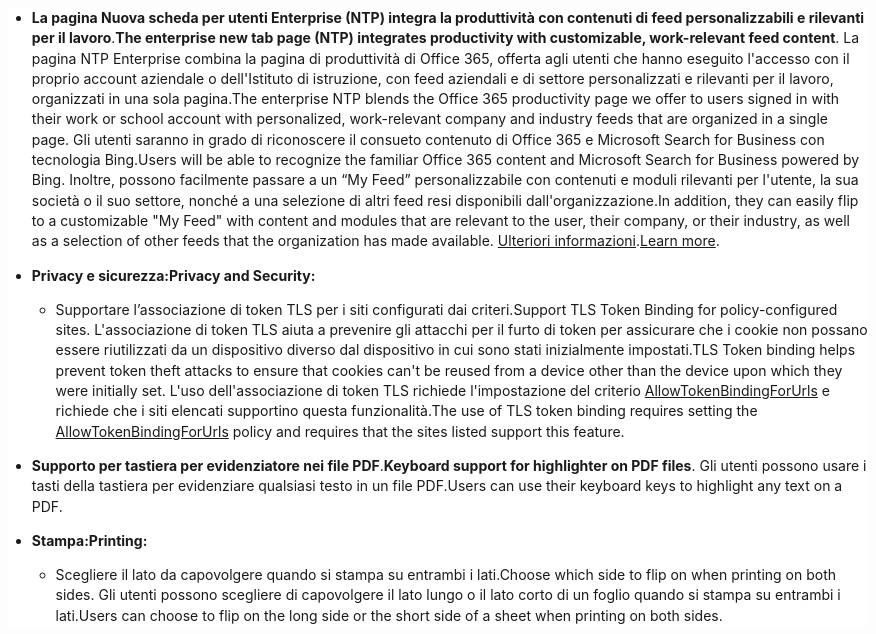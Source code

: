 - <span data-ttu-id="dd902-298">**La pagina Nuova scheda per utenti Enterprise (NTP) integra la produttività con contenuti di feed personalizzabili e rilevanti per il lavoro**.</span><span class="sxs-lookup"><span data-stu-id="dd902-298">**The enterprise new tab page (NTP) integrates productivity with customizable, work-relevant feed content**.</span></span> <span data-ttu-id="dd902-299">La pagina NTP Enterprise combina la pagina di produttività di Office 365, offerta agli utenti che hanno eseguito l'accesso con il proprio account aziendale o dell'Istituto di istruzione, con feed aziendali e di settore personalizzati e rilevanti per il lavoro, organizzati in una sola pagina.</span><span class="sxs-lookup"><span data-stu-id="dd902-299">The enterprise NTP blends the Office 365 productivity page we offer to users signed in with their work or school account with personalized, work-relevant company and industry feeds that are organized in a single page.</span></span> <span data-ttu-id="dd902-300">Gli utenti saranno in grado di riconoscere il consueto contenuto di Office 365 e Microsoft Search for Business con tecnologia Bing.</span><span class="sxs-lookup"><span data-stu-id="dd902-300">Users will be able to recognize the familiar Office 365 content and Microsoft Search for Business powered by Bing.</span></span> <span data-ttu-id="dd902-301">Inoltre, possono facilmente passare a un “My Feed” personalizzabile con contenuti e moduli rilevanti per l'utente, la sua società o il suo settore, nonché a una selezione di altri feed resi disponibili dall'organizzazione.</span><span class="sxs-lookup"><span data-stu-id="dd902-301">In addition, they can easily flip to a customizable "My Feed" with content and modules that are relevant to the user, their company, or their industry, as well as a selection of other feeds that the organization has made available.</span></span> <span data-ttu-id="dd902-302">[Ulteriori informazioni](/microsoft-365/admin/manage/manage-industry-news?preserve-view=true&view=o365-worldwide).</span><span class="sxs-lookup"><span data-stu-id="dd902-302">[Learn more](/microsoft-365/admin/manage/manage-industry-news?preserve-view=true&view=o365-worldwide).</span></span>

- **<span data-ttu-id="dd902-303">Privacy e sicurezza:</span><span class="sxs-lookup"><span data-stu-id="dd902-303">Privacy and Security:</span></span>**

  - <span data-ttu-id="dd902-304">Supportare l’associazione di token TLS per i siti configurati dai criteri.</span><span class="sxs-lookup"><span data-stu-id="dd902-304">Support TLS Token Binding for policy-configured sites.</span></span> <span data-ttu-id="dd902-305">L'associazione di token TLS aiuta a prevenire gli attacchi per il furto di token per assicurare che i cookie non possano essere riutilizzati da un dispositivo diverso dal dispositivo in cui sono stati inizialmente impostati.</span><span class="sxs-lookup"><span data-stu-id="dd902-305">TLS Token binding helps prevent token theft attacks to ensure that cookies can't be reused from a device other than the device upon which they were initially set.</span></span> <span data-ttu-id="dd902-306">L'uso dell'associazione di token TLS richiede l'impostazione del criterio [AllowTokenBindingForUrls](./microsoft-edge-policies.md#allowtokenbindingforurls) e richiede che i siti elencati supportino questa funzionalità.</span><span class="sxs-lookup"><span data-stu-id="dd902-306">The use of TLS token binding requires setting the [AllowTokenBindingForUrls](./microsoft-edge-policies.md#allowtokenbindingforurls) policy and requires that the sites listed support this feature.</span></span>

- <span data-ttu-id="dd902-307">**Supporto per tastiera per evidenziatore nei file PDF**.</span><span class="sxs-lookup"><span data-stu-id="dd902-307">**Keyboard support for highlighter on PDF files**.</span></span> <span data-ttu-id="dd902-308">Gli utenti possono usare i tasti della tastiera per evidenziare qualsiasi testo in un file PDF.</span><span class="sxs-lookup"><span data-stu-id="dd902-308">Users can use their keyboard keys to highlight any text on a PDF.</span></span>

- **<span data-ttu-id="dd902-309">Stampa:</span><span class="sxs-lookup"><span data-stu-id="dd902-309">Printing:</span></span>**

  - <span data-ttu-id="dd902-310">Scegliere il lato da capovolgere quando si stampa su entrambi i lati.</span><span class="sxs-lookup"><span data-stu-id="dd902-310">Choose which side to flip on when printing on both sides.</span></span> <span data-ttu-id="dd902-311">Gli utenti possono scegliere di capovolgere il lato lungo o il lato corto di un foglio quando si stampa su entrambi i lati.</span><span class="sxs-lookup"><span data-stu-id="dd902-311">Users can choose to flip on the long side or the short side of a sheet when printing on both sides.</span></span>